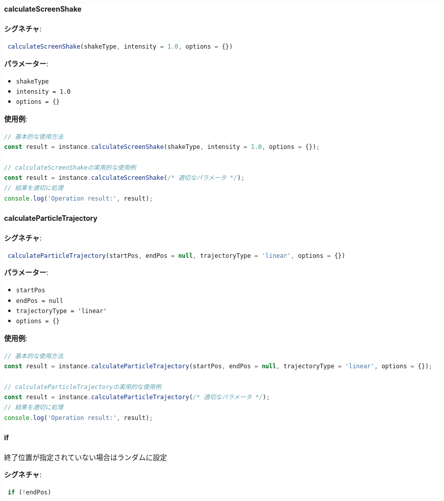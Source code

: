 #### calculateScreenShake

**シグネチャ**:
```javascript
 calculateScreenShake(shakeType, intensity = 1.0, options = {})
```

**パラメーター**:
- `shakeType`
- `intensity = 1.0`
- `options = {}`

**使用例**:
```javascript
// 基本的な使用方法
const result = instance.calculateScreenShake(shakeType, intensity = 1.0, options = {});

// calculateScreenShakeの実用的な使用例
const result = instance.calculateScreenShake(/* 適切なパラメータ */);
// 結果を適切に処理
console.log('Operation result:', result);
```

#### calculateParticleTrajectory

**シグネチャ**:
```javascript
 calculateParticleTrajectory(startPos, endPos = null, trajectoryType = 'linear', options = {})
```

**パラメーター**:
- `startPos`
- `endPos = null`
- `trajectoryType = 'linear'`
- `options = {}`

**使用例**:
```javascript
// 基本的な使用方法
const result = instance.calculateParticleTrajectory(startPos, endPos = null, trajectoryType = 'linear', options = {});

// calculateParticleTrajectoryの実用的な使用例
const result = instance.calculateParticleTrajectory(/* 適切なパラメータ */);
// 結果を適切に処理
console.log('Operation result:', result);
```

#### if

終了位置が指定されていない場合はランダムに設定

**シグネチャ**:
```javascript
 if (!endPos)
```
